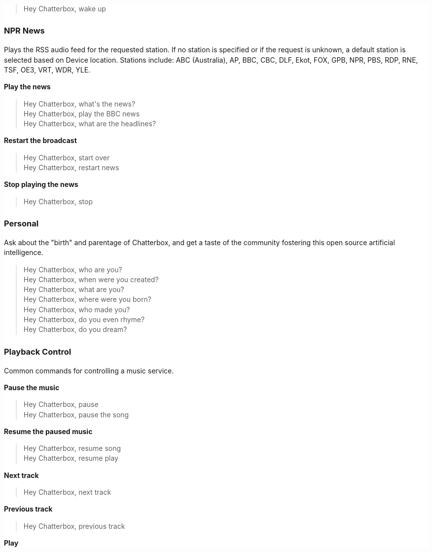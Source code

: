 > Hey Chatterbox, wake up

### NPR News

Plays the RSS audio feed for the requested station. If no station is specified or if the request is unknown, a default station is selected based on Device location. Stations include: ABC \(Australia\), AP, BBC, CBC, DLF, Ekot, FOX, GPB, NPR, PBS, RDP, RNE, TSF, OE3, VRT, WDR, YLE.

**Play the news**

> Hey Chatterbox, what's the news?   
> Hey Chatterbox, play the BBC news   
> Hey Chatterbox, what are the headlines?

**Restart the broadcast**

> Hey Chatterbox, start over   
> Hey Chatterbox, restart news

**Stop playing the news**

> Hey Chatterbox, stop

### Personal

Ask about the "birth" and parentage of Chatterbox, and get a taste of the community fostering this open source artificial intelligence.

> Hey Chatterbox, who are you?   
> Hey Chatterbox, when were you created?   
> Hey Chatterbox, what are you?   
> Hey Chatterbox, where were you born?   
> Hey Chatterbox, who made you?   
> Hey Chatterbox, do you even rhyme?   
> Hey Chatterbox, do you dream?

### Playback Control

Common commands for controlling a music service.

**Pause the music**

> Hey Chatterbox, pause   
> Hey Chatterbox, pause the song

**Resume the paused music**

> Hey Chatterbox, resume song   
> Hey Chatterbox, resume play

**Next track**

> Hey Chatterbox, next track

**Previous track**

> Hey Chatterbox, previous track

**Play**
